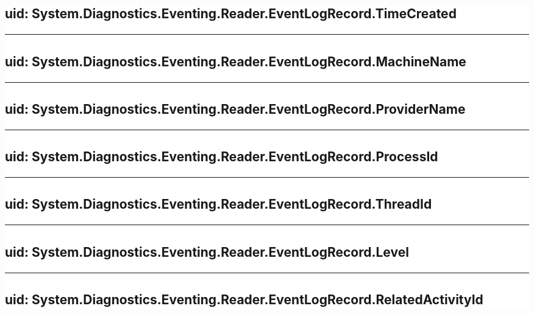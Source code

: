 uid: System.Diagnostics.Eventing.Reader.EventLogRecord.TimeCreated
---

---
uid: System.Diagnostics.Eventing.Reader.EventLogRecord.MachineName
---

---
uid: System.Diagnostics.Eventing.Reader.EventLogRecord.ProviderName
---

---
uid: System.Diagnostics.Eventing.Reader.EventLogRecord.ProcessId
---

---
uid: System.Diagnostics.Eventing.Reader.EventLogRecord.ThreadId
---

---
uid: System.Diagnostics.Eventing.Reader.EventLogRecord.Level
---

---
uid: System.Diagnostics.Eventing.Reader.EventLogRecord.RelatedActivityId
---
